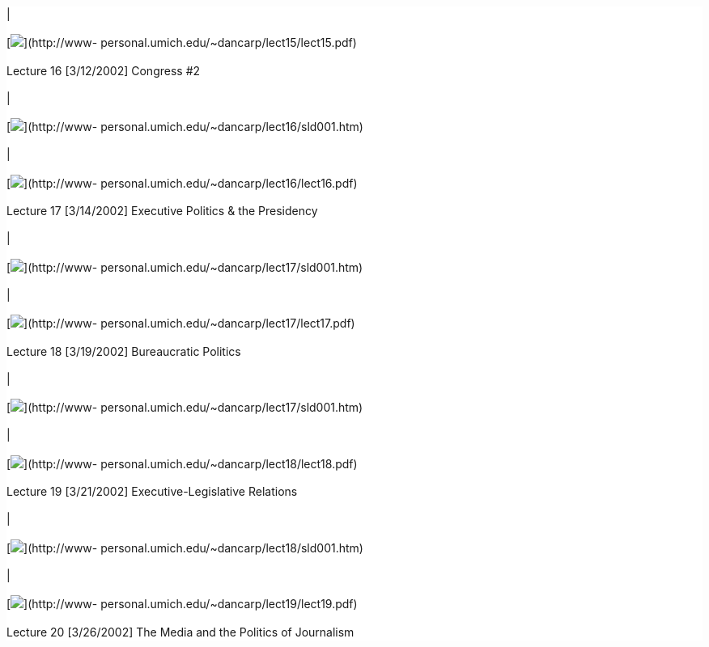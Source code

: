|

[![](http://www-personal.umich.edu/~dancarp/usa5_2.gif)](http://www-
personal.umich.edu/~dancarp/lect15/lect15.pdf)  
  
Lecture 16 [3/12/2002] Congress #2

|

[![](http://www-personal.umich.edu/~dancarp/usa5_2.gif)](http://www-
personal.umich.edu/~dancarp/lect16/sld001.htm)

|

[![](http://www-personal.umich.edu/~dancarp/usa5_2.gif)](http://www-
personal.umich.edu/~dancarp/lect16/lect16.pdf)  
  
Lecture 17 [3/14/2002] Executive Politics & the Presidency

|

[![](http://www-personal.umich.edu/~dancarp/usa5_2.gif)](http://www-
personal.umich.edu/~dancarp/lect17/sld001.htm)

|

[![](http://www-personal.umich.edu/~dancarp/usa5_2.gif)](http://www-
personal.umich.edu/~dancarp/lect17/lect17.pdf)  
  
Lecture 18 [3/19/2002] Bureaucratic Politics

|

[![](http://www-personal.umich.edu/~dancarp/usa5_2.gif)](http://www-
personal.umich.edu/~dancarp/lect17/sld001.htm)

|

[![](http://www-personal.umich.edu/~dancarp/usa5_2.gif)](http://www-
personal.umich.edu/~dancarp/lect18/lect18.pdf)  
  
Lecture 19 [3/21/2002] Executive-Legislative Relations

|

[![](http://www-personal.umich.edu/~dancarp/usa5_2.gif)](http://www-
personal.umich.edu/~dancarp/lect18/sld001.htm)

|

[![](http://www-personal.umich.edu/~dancarp/usa5_2.gif)](http://www-
personal.umich.edu/~dancarp/lect19/lect19.pdf)  
  
Lecture 20 [3/26/2002] The Media and the Politics of Journalism
